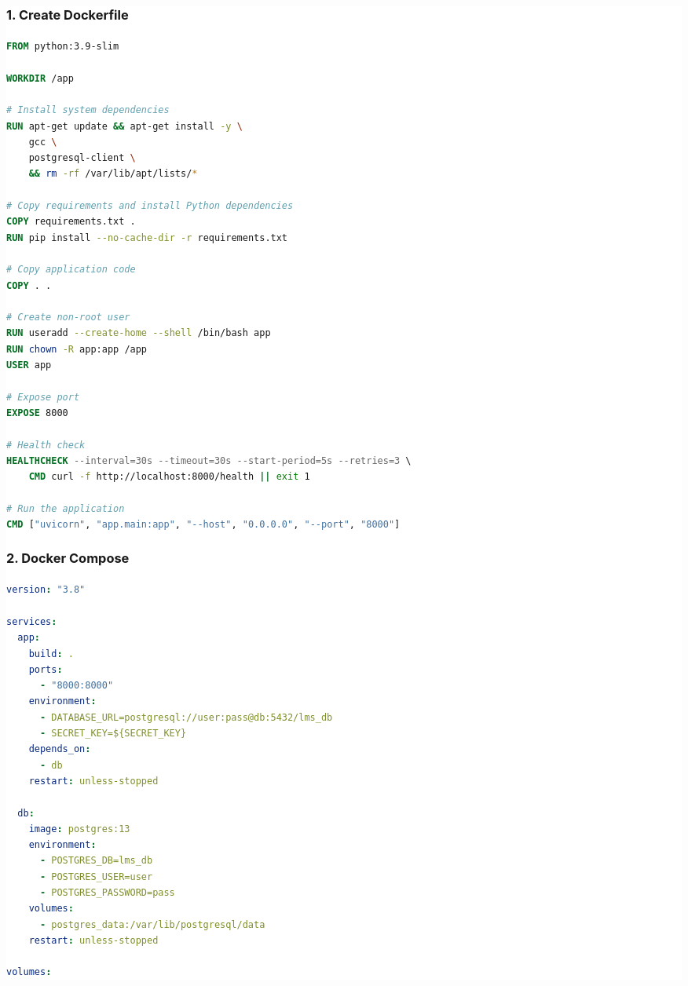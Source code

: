 ### 1. Create Dockerfile

```dockerfile
FROM python:3.9-slim

WORKDIR /app

# Install system dependencies
RUN apt-get update && apt-get install -y \
    gcc \
    postgresql-client \
    && rm -rf /var/lib/apt/lists/*

# Copy requirements and install Python dependencies
COPY requirements.txt .
RUN pip install --no-cache-dir -r requirements.txt

# Copy application code
COPY . .

# Create non-root user
RUN useradd --create-home --shell /bin/bash app
RUN chown -R app:app /app
USER app

# Expose port
EXPOSE 8000

# Health check
HEALTHCHECK --interval=30s --timeout=30s --start-period=5s --retries=3 \
    CMD curl -f http://localhost:8000/health || exit 1

# Run the application
CMD ["uvicorn", "app.main:app", "--host", "0.0.0.0", "--port", "8000"]
```

### 2. Docker Compose

```yaml
version: "3.8"

services:
  app:
    build: .
    ports:
      - "8000:8000"
    environment:
      - DATABASE_URL=postgresql://user:pass@db:5432/lms_db
      - SECRET_KEY=${SECRET_KEY}
    depends_on:
      - db
    restart: unless-stopped

  db:
    image: postgres:13
    environment:
      - POSTGRES_DB=lms_db
      - POSTGRES_USER=user
      - POSTGRES_PASSWORD=pass
    volumes:
      - postgres_data:/var/lib/postgresql/data
    restart: unless-stopped

volumes:
```